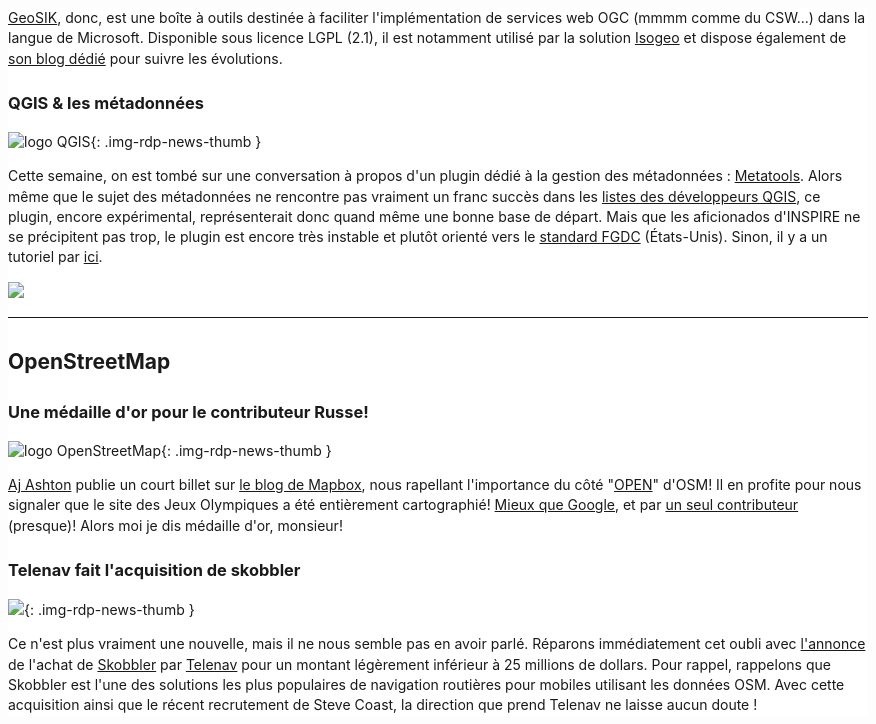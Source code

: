 [GeoSIK](http://geosik.codeplex.com/), donc, est une boîte à outils destinée à faciliter l'implémentation de services web OGC (mmmm comme du CSW...) dans la langue de Microsoft. Disponible sous licence LGPL (2.1), il est notamment utilisé par la solution [Isogeo](http://www.isogeo.com/) et dispose également de [son blog dédié](http://geosikdev.blogspot.fr/) pour suivre les évolutions.

### QGIS & les métadonnées

![logo QGIS](https://cdn.geotribu.fr/img/logos-icones/logiciels_librairies/qgis.png "logo QGIS"){: .img-rdp-news-thumb }

Cette semaine, on est tombé sur une conversation à propos d'un plugin dédié à la gestion des métadonnées : [Metatools](http://www.sigcours.com/fr/quantum-gis/affichage-des-donnees-dans-qgis/179-editer-les-metadonnees-d-un-shapefile-dans-qgis-2-0.html). Alors même que le sujet des métadonnées ne rencontre pas vraiment un franc succès dans les [listes des développeurs QGIS](http://osgeo-org.1560.x6.nabble.com/Re-Metadata-fields-in-QGIS-td5104451.html), ce plugin, encore expérimental, représenterait donc quand même une bonne base de départ. Mais que les aficionados d'INSPIRE ne se précipitent pas trop, le plugin est encore très instable et plutôt orienté vers le [standard FGDC](https://www.fgdc.gov/metadata) (États-Unis). Sinon, il y a un tutoriel par [ici](http://www.sigcours.com/fr/quantum-gis/affichage-des-donnees-dans-qgis/179-editer-les-metadonnees-d-un-shapefile-dans-qgis-2-0.html?showall=1&limitstart=).

![](https://cdn.geotribu.fr/img/articles-blog-rdp/capture-ecran/metatools.png)

----

## OpenStreetMap

### Une médaille d'or pour le contributeur Russe!

![logo OpenStreetMap](https://cdn.geotribu.fr/img/logos-icones/OpenStreetMap/Openstreetmap.png "logo OSM"){: .img-rdp-news-thumb }

[Aj Ashton](https://www.mapbox.com/about/team/#aj-ashton) publie un court billet sur [le blog de Mapbox](https://www.mapbox.com/blog/sochi-with-love/), nous rapellant l'importance du côté "[OPEN](http://www.youtube.com/watch?v=m1s7yOfBe44)" d'OSM! Il en profite pour nous signaler que le site des Jeux Olympiques a été entièrement cartographié! [Mieux que Google](http://tools.geofabrik.de/mc/?lon=40.29583&lat=43.67232&zoom=13&num=2&mt0=mapnik&mt1=google-map), et par [un seul contributeur](https://www.openstreetmap.org/user/Zverik/diary/20999) (presque)! Alors moi je dis médaille d'or, monsieur!

<iframe src="https://a.tiles.mapbox.com/v3/aj.h8fi7ome/mm/zoompan,share.html?secure=1#14/43.6470/40.3199" frameborder="0" width="100%" height="500px"></iframe>

### Telenav fait l'acquisition de skobbler

![](https://cdn.geotribu.fr/img/logos-icones/divers/skobbler.png){: .img-rdp-news-thumb }

Ce n'est plus vraiment une nouvelle, mais il ne nous semble pas en avoir parlé. Réparons immédiatement cet oubli avec [l'annonce](http://www.telenav.com/about/pr/pr-20140130.html) de l'achat de [Skobbler](http://www.skobbler.fr/) par [Telenav](http://www.telenav.com) pour un montant légèrement inférieur à 25 millions de dollars. Pour rappel, rappelons que Skobbler est l'une des solutions les plus populaires de navigation routières pour mobiles utilisant les données OSM. Avec cette acquisition ainsi que le récent recrutement de Steve Coast, la direction que prend Telenav ne laisse aucun doute !
